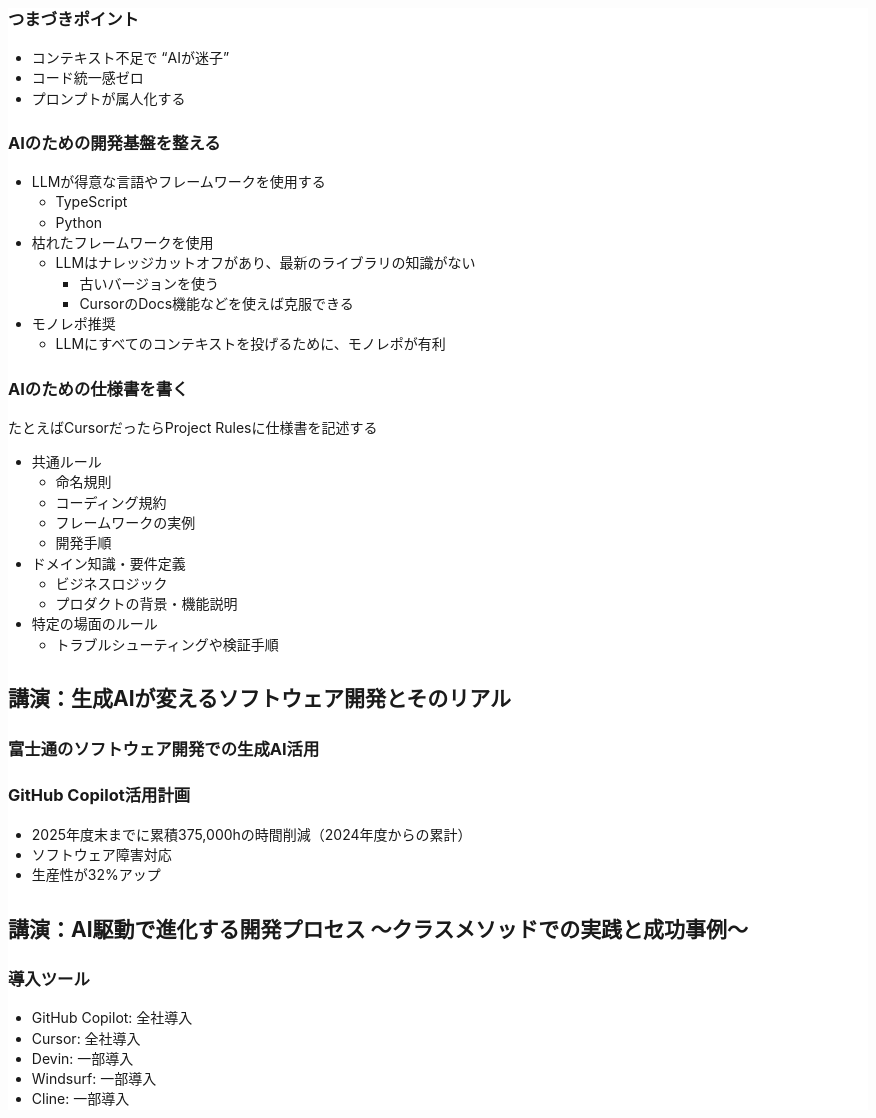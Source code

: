 ### つまづきポイント

- コンテキスト不足で “AIが迷子”
- コード統一感ゼロ
- プロンプトが属人化する

### AIのための開発基盤を整える

- LLMが得意な言語やフレームワークを使用する
  - TypeScript
  - Python
- 枯れたフレームワークを使用
  - LLMはナレッジカットオフがあり、最新のライブラリの知識がない
    - 古いバージョンを使う
    - CursorのDocs機能などを使えば克服できる
- モノレポ推奨
  - LLMにすべてのコンテキストを投げるために、モノレポが有利

### AIのための仕様書を書く

たとえばCursorだったらProject Rulesに仕様書を記述する

- 共通ルール
  - 命名規則
  - コーディング規約
  - フレームワークの実例
  - 開発手順
- ドメイン知識・要件定義
  - ビジネスロジック
  - プロダクトの背景・機能説明
- 特定の場面のルール
  - トラブルシューティングや検証手順

## 講演：生成AIが変えるソフトウェア開発とそのリアル

### 富士通のソフトウェア開発での生成AI活用

### GitHub Copilot活用計画

- 2025年度末までに累積375,000hの時間削減（2024年度からの累計）
- ソフトウェア障害対応
- 生産性が32%アップ

## 講演：AI駆動で進化する開発プロセス ～クラスメソッドでの実践と成功事例～

### 導入ツール

- GitHub Copilot: 全社導入
- Cursor: 全社導入
- Devin: 一部導入
- Windsurf: 一部導入
- Cline: 一部導入
